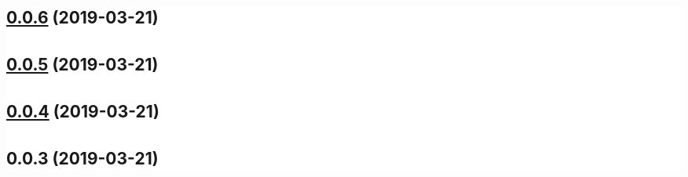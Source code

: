 ## [0.0.6](https://github.com/fiction-com/factor/compare/v0.0.5...v0.0.6) (2019-03-21)

## [0.0.5](https://github.com/fiction-com/factor/compare/v0.0.4...v0.0.5) (2019-03-21)

## [0.0.4](https://github.com/fiction-com/factor/compare/v0.0.3...v0.0.4) (2019-03-21)

## 0.0.3 (2019-03-21)
